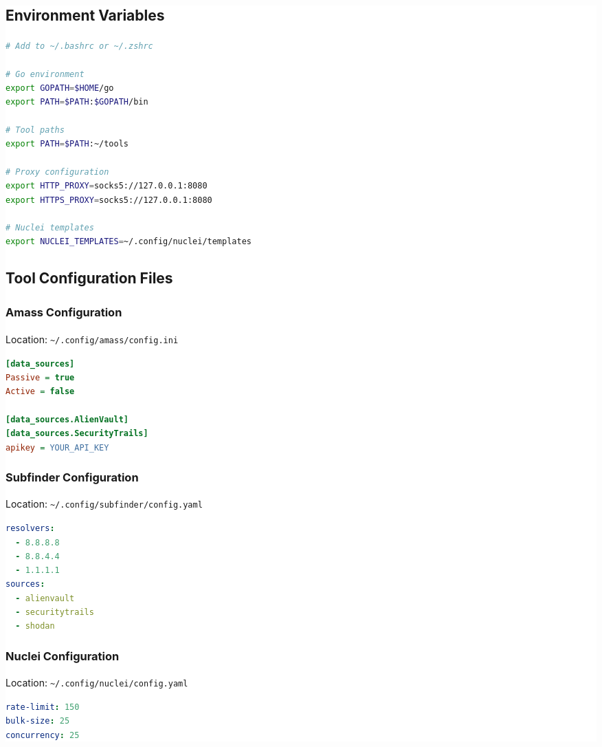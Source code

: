 ## Environment Variables

```bash
# Add to ~/.bashrc or ~/.zshrc

# Go environment
export GOPATH=$HOME/go
export PATH=$PATH:$GOPATH/bin

# Tool paths
export PATH=$PATH:~/tools

# Proxy configuration
export HTTP_PROXY=socks5://127.0.0.1:8080
export HTTPS_PROXY=socks5://127.0.0.1:8080

# Nuclei templates
export NUCLEI_TEMPLATES=~/.config/nuclei/templates
```

## Tool Configuration Files

### Amass Configuration
Location: `~/.config/amass/config.ini`
```ini
[data_sources]
Passive = true
Active = false

[data_sources.AlienVault]
[data_sources.SecurityTrails]
apikey = YOUR_API_KEY
```

### Subfinder Configuration
Location: `~/.config/subfinder/config.yaml`
```yaml
resolvers:
  - 8.8.8.8
  - 8.8.4.4
  - 1.1.1.1
sources:
  - alienvault
  - securitytrails
  - shodan
```

### Nuclei Configuration
Location: `~/.config/nuclei/config.yaml`
```yaml
rate-limit: 150
bulk-size: 25
concurrency: 25
```
